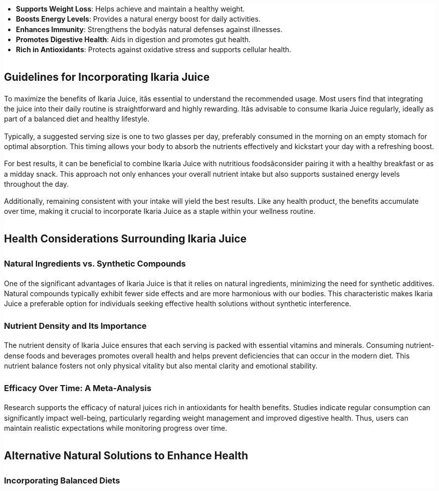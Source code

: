 - **Supports Weight Loss**: Helps achieve and maintain a healthy weight.
- **Boosts Energy Levels**: Provides a natural energy boost for daily activities.
- **Enhances Immunity**: Strengthens the bodyâ&#128;&#153;s natural defenses against illnesses.
- **Promotes Digestive Health**: Aids in digestion and promotes gut health.
- **Rich in Antioxidants**: Protects against oxidative stress and supports cellular health.

Guidelines for Incorporating Ikaria Juice
-----------------------------------------

To maximize the benefits of Ikaria Juice, itâ&#128;&#153;s essential to understand the recommended usage. Most users find that integrating the juice into their daily routine is straightforward and highly rewarding. Itâ&#128;&#153;s advisable to consume Ikaria Juice regularly, ideally as part of a balanced diet and healthy lifestyle.

Typically, a suggested serving size is one to two glasses per day, preferably consumed in the morning on an empty stomach for optimal absorption. This timing allows your body to absorb the nutrients effectively and kickstart your day with a refreshing boost.

For best results, it can be beneficial to combine Ikaria Juice with nutritious foodsâ&#128;&#148;consider pairing it with a healthy breakfast or as a midday snack. This approach not only enhances your overall nutrient intake but also supports sustained energy levels throughout the day.

Additionally, remaining consistent with your intake will yield the best results. Like any health product, the benefits accumulate over time, making it crucial to incorporate Ikaria Juice as a staple within your wellness routine.

Health Considerations Surrounding Ikaria Juice
----------------------------------------------

### Natural Ingredients vs. Synthetic Compounds

One of the significant advantages of Ikaria Juice is that it relies on natural ingredients, minimizing the need for synthetic additives. Natural compounds typically exhibit fewer side effects and are more harmonious with our bodies. This characteristic makes Ikaria Juice a preferable option for individuals seeking effective health solutions without synthetic interference.

### Nutrient Density and Its Importance

The nutrient density of Ikaria Juice ensures that each serving is packed with essential vitamins and minerals. Consuming nutrient-dense foods and beverages promotes overall health and helps prevent deficiencies that can occur in the modern diet. This nutrient balance fosters not only physical vitality but also mental clarity and emotional stability.

### Efficacy Over Time: A Meta-Analysis

Research supports the efficacy of natural juices rich in antioxidants for health benefits. Studies indicate regular consumption can significantly impact well-being, particularly regarding weight management and improved digestive health. Thus, users can maintain realistic expectations while monitoring progress over time.

Alternative Natural Solutions to Enhance Health
-----------------------------------------------

### Incorporating Balanced Diets

